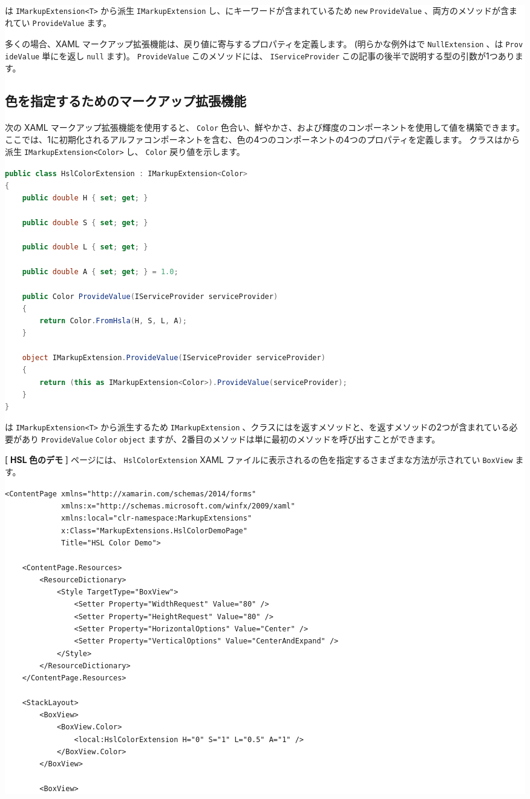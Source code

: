 は `IMarkupExtension<T>` から派生 `IMarkupExtension` し、にキーワードが含まれているため `new` `ProvideValue` 、両方のメソッドが含まれてい `ProvideValue` ます。

多くの場合、XAML マークアップ拡張機能は、戻り値に寄与するプロパティを定義します。 (明らかな例外はで `NullExtension` 、は `ProvideValue` 単にを返し `null` ます)。 `ProvideValue` このメソッドには、 `IServiceProvider` この記事の後半で説明する型の引数が1つあります。

## <a name="a-markup-extension-for-specifying-color"></a>色を指定するためのマークアップ拡張機能

次の XAML マークアップ拡張機能を使用すると、 `Color` 色合い、鮮やかさ、および輝度のコンポーネントを使用して値を構築できます。 ここでは、1に初期化されるアルファコンポーネントを含む、色の4つのコンポーネントの4つのプロパティを定義します。 クラスはから派生 `IMarkupExtension<Color>` し、 `Color` 戻り値を示します。

```csharp
public class HslColorExtension : IMarkupExtension<Color>
{
    public double H { set; get; }

    public double S { set; get; }

    public double L { set; get; }

    public double A { set; get; } = 1.0;

    public Color ProvideValue(IServiceProvider serviceProvider)
    {
        return Color.FromHsla(H, S, L, A);
    }

    object IMarkupExtension.ProvideValue(IServiceProvider serviceProvider)
    {
        return (this as IMarkupExtension<Color>).ProvideValue(serviceProvider);
    }
}
```

は `IMarkupExtension<T>` から派生するため `IMarkupExtension` 、クラスにはを返すメソッドと、を返すメソッドの2つが含まれている必要があり `ProvideValue` `Color` `object` ますが、2番目のメソッドは単に最初のメソッドを呼び出すことができます。

[ **HSL 色のデモ** ] ページには、 `HslColorExtension` XAML ファイルに表示されるの色を指定するさまざまな方法が示されてい `BoxView` ます。

```xaml
<ContentPage xmlns="http://xamarin.com/schemas/2014/forms"
             xmlns:x="http://schemas.microsoft.com/winfx/2009/xaml"
             xmlns:local="clr-namespace:MarkupExtensions"
             x:Class="MarkupExtensions.HslColorDemoPage"
             Title="HSL Color Demo">

    <ContentPage.Resources>
        <ResourceDictionary>
            <Style TargetType="BoxView">
                <Setter Property="WidthRequest" Value="80" />
                <Setter Property="HeightRequest" Value="80" />
                <Setter Property="HorizontalOptions" Value="Center" />
                <Setter Property="VerticalOptions" Value="CenterAndExpand" />
            </Style>
        </ResourceDictionary>
    </ContentPage.Resources>

    <StackLayout>
        <BoxView>
            <BoxView.Color>
                <local:HslColorExtension H="0" S="1" L="0.5" A="1" />
            </BoxView.Color>
        </BoxView>

        <BoxView>
```
